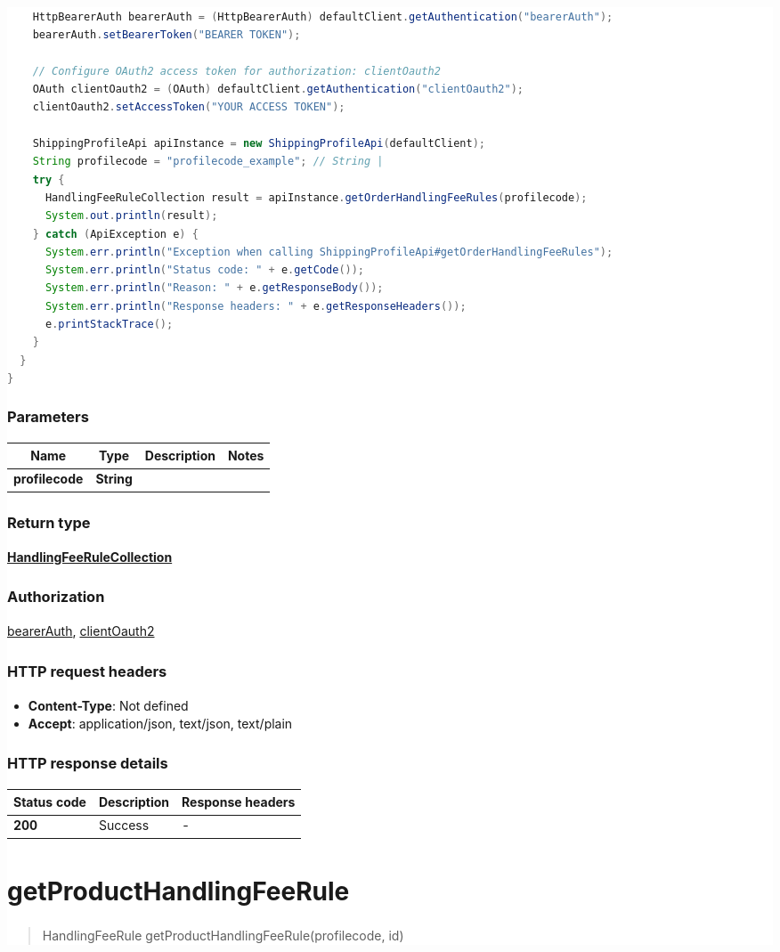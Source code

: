 ```java
    HttpBearerAuth bearerAuth = (HttpBearerAuth) defaultClient.getAuthentication("bearerAuth");
    bearerAuth.setBearerToken("BEARER TOKEN");

    // Configure OAuth2 access token for authorization: clientOauth2
    OAuth clientOauth2 = (OAuth) defaultClient.getAuthentication("clientOauth2");
    clientOauth2.setAccessToken("YOUR ACCESS TOKEN");

    ShippingProfileApi apiInstance = new ShippingProfileApi(defaultClient);
    String profilecode = "profilecode_example"; // String | 
    try {
      HandlingFeeRuleCollection result = apiInstance.getOrderHandlingFeeRules(profilecode);
      System.out.println(result);
    } catch (ApiException e) {
      System.err.println("Exception when calling ShippingProfileApi#getOrderHandlingFeeRules");
      System.err.println("Status code: " + e.getCode());
      System.err.println("Reason: " + e.getResponseBody());
      System.err.println("Response headers: " + e.getResponseHeaders());
      e.printStackTrace();
    }
  }
}
```

### Parameters

| Name | Type | Description  | Notes |
|------------- | ------------- | ------------- | -------------|
| **profilecode** | **String**|  | |

### Return type

[**HandlingFeeRuleCollection**](HandlingFeeRuleCollection.md)

### Authorization

[bearerAuth](../README.md#bearerAuth), [clientOauth2](../README.md#clientOauth2)

### HTTP request headers

 - **Content-Type**: Not defined
 - **Accept**: application/json, text/json, text/plain

### HTTP response details
| Status code | Description | Response headers |
|-------------|-------------|------------------|
| **200** | Success |  -  |

<a name="getProductHandlingFeeRule"></a>
# **getProductHandlingFeeRule**
> HandlingFeeRule getProductHandlingFeeRule(profilecode, id)
